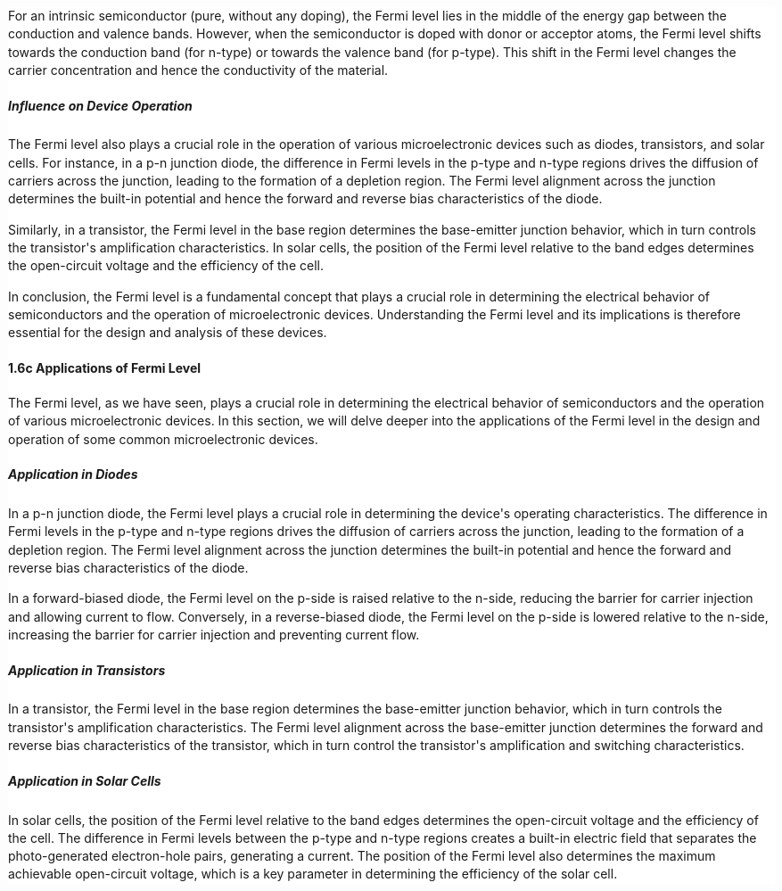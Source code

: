 For an intrinsic semiconductor (pure, without any doping), the Fermi level lies in the middle of the energy gap between the conduction and valence bands. However, when the semiconductor is doped with donor or acceptor atoms, the Fermi level shifts towards the conduction band (for n-type) or towards the valence band (for p-type). This shift in the Fermi level changes the carrier concentration and hence the conductivity of the material.

##### Influence on Device Operation

The Fermi level also plays a crucial role in the operation of various microelectronic devices such as diodes, transistors, and solar cells. For instance, in a p-n junction diode, the difference in Fermi levels in the p-type and n-type regions drives the diffusion of carriers across the junction, leading to the formation of a depletion region. The Fermi level alignment across the junction determines the built-in potential and hence the forward and reverse bias characteristics of the diode.

Similarly, in a transistor, the Fermi level in the base region determines the base-emitter junction behavior, which in turn controls the transistor's amplification characteristics. In solar cells, the position of the Fermi level relative to the band edges determines the open-circuit voltage and the efficiency of the cell.

In conclusion, the Fermi level is a fundamental concept that plays a crucial role in determining the electrical behavior of semiconductors and the operation of microelectronic devices. Understanding the Fermi level and its implications is therefore essential for the design and analysis of these devices.

#### 1.6c Applications of Fermi Level

The Fermi level, as we have seen, plays a crucial role in determining the electrical behavior of semiconductors and the operation of various microelectronic devices. In this section, we will delve deeper into the applications of the Fermi level in the design and operation of some common microelectronic devices.

##### Application in Diodes

In a p-n junction diode, the Fermi level plays a crucial role in determining the device's operating characteristics. The difference in Fermi levels in the p-type and n-type regions drives the diffusion of carriers across the junction, leading to the formation of a depletion region. The Fermi level alignment across the junction determines the built-in potential and hence the forward and reverse bias characteristics of the diode. 

In a forward-biased diode, the Fermi level on the p-side is raised relative to the n-side, reducing the barrier for carrier injection and allowing current to flow. Conversely, in a reverse-biased diode, the Fermi level on the p-side is lowered relative to the n-side, increasing the barrier for carrier injection and preventing current flow.

##### Application in Transistors

In a transistor, the Fermi level in the base region determines the base-emitter junction behavior, which in turn controls the transistor's amplification characteristics. The Fermi level alignment across the base-emitter junction determines the forward and reverse bias characteristics of the transistor, which in turn control the transistor's amplification and switching characteristics.

##### Application in Solar Cells

In solar cells, the position of the Fermi level relative to the band edges determines the open-circuit voltage and the efficiency of the cell. The difference in Fermi levels between the p-type and n-type regions creates a built-in electric field that separates the photo-generated electron-hole pairs, generating a current. The position of the Fermi level also determines the maximum achievable open-circuit voltage, which is a key parameter in determining the efficiency of the solar cell.
